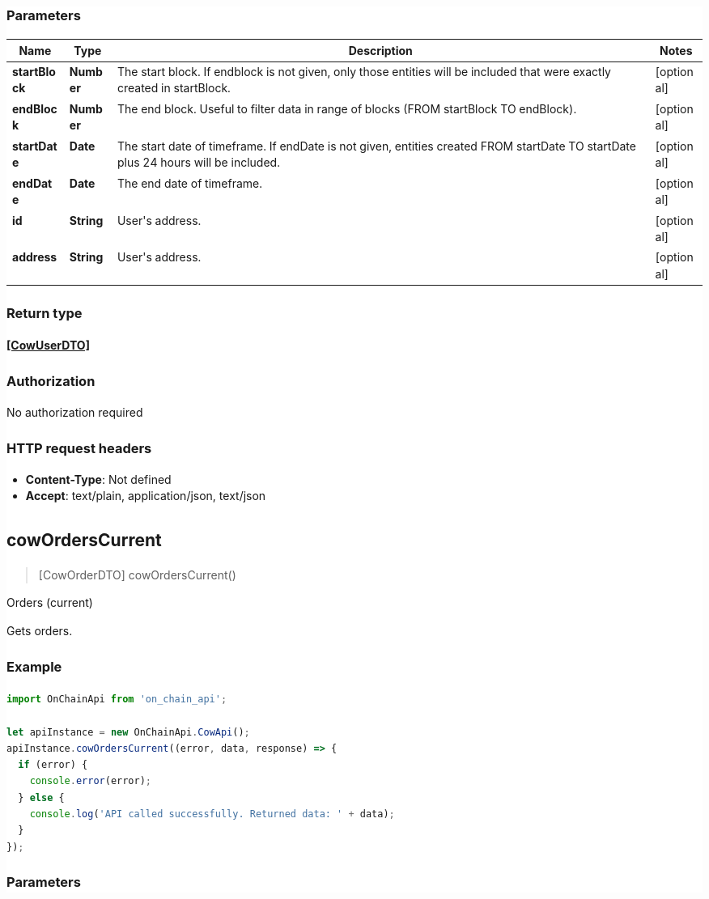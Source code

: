### Parameters


Name | Type | Description  | Notes
------------- | ------------- | ------------- | -------------
 **startBlock** | **Number**| The start block. If endblock is not given, only those entities will be included that were exactly created in startBlock. | [optional] 
 **endBlock** | **Number**| The end block. Useful to filter data in range of blocks (FROM startBlock TO endBlock). | [optional] 
 **startDate** | **Date**| The start date of timeframe. If endDate is not given, entities created FROM startDate TO startDate plus 24 hours will be included. | [optional] 
 **endDate** | **Date**| The end date of timeframe. | [optional] 
 **id** | **String**| User&#39;s address. | [optional] 
 **address** | **String**| User&#39;s address. | [optional] 

### Return type

[**[CowUserDTO]**](CowUserDTO.md)

### Authorization

No authorization required

### HTTP request headers

- **Content-Type**: Not defined
- **Accept**: text/plain, application/json, text/json


## cowOrdersCurrent

> [CowOrderDTO] cowOrdersCurrent()

Orders (current)

Gets orders.

### Example

```javascript
import OnChainApi from 'on_chain_api';

let apiInstance = new OnChainApi.CowApi();
apiInstance.cowOrdersCurrent((error, data, response) => {
  if (error) {
    console.error(error);
  } else {
    console.log('API called successfully. Returned data: ' + data);
  }
});
```

### Parameters
